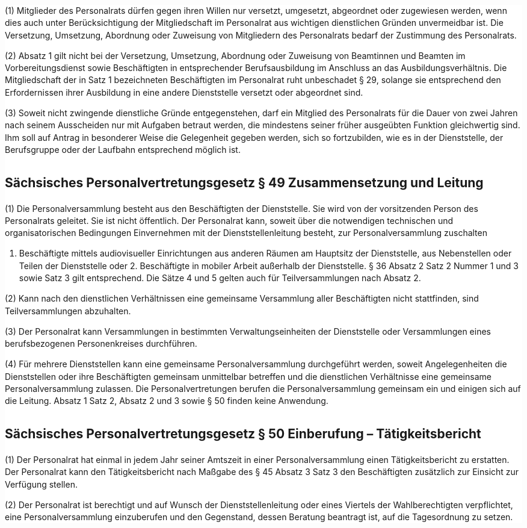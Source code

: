 (1) Mitglieder des Personalrats dürfen gegen ihren Willen nur versetzt, umgesetzt, abgeordnet oder zugewiesen werden, wenn dies auch unter Berücksichtigung der Mitgliedschaft im Personalrat aus wichtigen dienstlichen Gründen unvermeidbar ist. Die Versetzung, Umsetzung, Abordnung oder Zuweisung von Mitgliedern des Personalrats bedarf der Zustimmung des Personalrats.

(2) Absatz 1 gilt nicht bei der Versetzung, Umsetzung, Abordnung oder Zuweisung von Beamtinnen und Beamten im Vorbereitungsdienst sowie Beschäftigten in entsprechender Berufsausbildung im Anschluss an das Ausbildungsverhältnis. Die Mitgliedschaft der in Satz 1 bezeichneten Beschäftigten im Personalrat ruht unbeschadet § 29, solange sie entsprechend den Erfordernissen ihrer Ausbildung in eine andere Dienststelle versetzt oder abgeordnet sind.

(3) Soweit nicht zwingende dienstliche Gründe entgegenstehen, darf ein Mitglied des Personalrats für die Dauer von zwei Jahren nach seinem Ausscheiden nur mit Aufgaben betraut werden, die mindestens seiner früher ausgeübten Funktion gleichwertig sind. Ihm soll auf Antrag in besonderer Weise die Gelegenheit gegeben werden, sich so fortzubilden, wie es in der Dienststelle, der Berufsgruppe oder der Laufbahn entsprechend möglich ist.


## Sächsisches Personalvertretungsgesetz § 49 Zusammensetzung und Leitung

(1) Die Personalversammlung besteht aus den Beschäftigten der Dienststelle. Sie wird von der vorsitzenden Person des Personalrats geleitet. Sie ist nicht öffentlich. Der Personalrat kann, soweit über die notwendigen technischen und organisatorischen Bedingungen Einvernehmen mit der Dienststellenleitung besteht, zur Personalversammlung zuschalten

1. Beschäftigte mittels audiovisueller Einrichtungen aus anderen Räumen am Hauptsitz der Dienststelle, aus Nebenstellen oder Teilen der Dienststelle oder 2. Beschäftigte in mobiler Arbeit außerhalb der Dienststelle. § 36 Absatz 2 Satz 2 Nummer 1 und 3 sowie Satz 3 gilt entsprechend. Die Sätze 4 und 5 gelten auch für Teilversammlungen nach Absatz 2.

(2) Kann nach den dienstlichen Verhältnissen eine gemeinsame Versammlung aller Beschäftigten nicht stattfinden, sind Teilversammlungen abzuhalten.

(3) Der Personalrat kann Versammlungen in bestimmten Verwaltungseinheiten der Dienststelle oder Versammlungen eines berufsbezogenen Personenkreises durchführen.

(4) Für mehrere Dienststellen kann eine gemeinsame Personalversammlung durchgeführt werden, soweit Angelegenheiten die Dienststellen oder ihre Beschäftigten gemeinsam unmittelbar betreffen und die dienstlichen Verhältnisse eine gemeinsame Personalversammlung zulassen. Die Personalvertretungen berufen die Personalversammlung gemeinsam ein und einigen sich auf die Leitung. Absatz 1 Satz 2, Absatz 2 und 3 sowie § 50 finden keine Anwendung.


## Sächsisches Personalvertretungsgesetz § 50 Einberufung – Tätigkeitsbericht

(1) Der Personalrat hat einmal in jedem Jahr seiner Amtszeit in einer Personalversammlung einen Tätigkeitsbericht zu erstatten. Der Personalrat kann den Tätigkeitsbericht nach Maßgabe des § 45 Absatz 3 Satz 3 den Beschäftigten zusätzlich zur Einsicht zur Verfügung stellen.

(2) Der Personalrat ist berechtigt und auf Wunsch der Dienststellenleitung oder eines Viertels der Wahlberechtigten verpflichtet, eine Personalversammlung einzuberufen und den Gegenstand, dessen Beratung beantragt ist, auf die Tagesordnung zu setzen.
